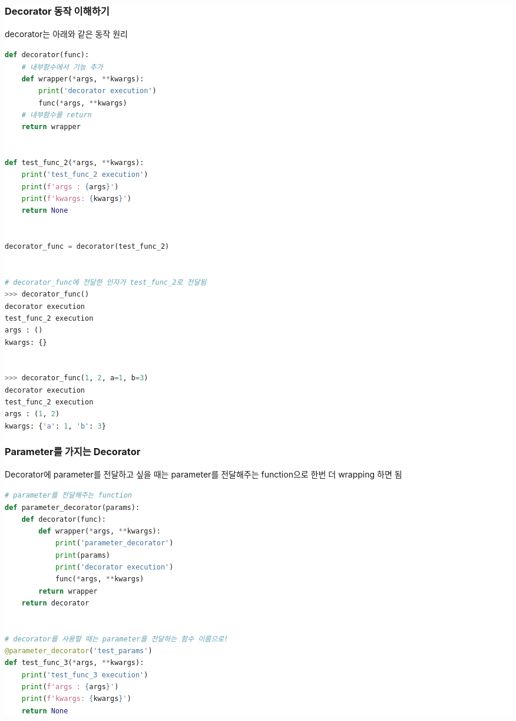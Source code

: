 ### Decorator 동작 이해하기

decorator는 아래와 같은 동작 원리

```python
def decorator(func):
    # 내부함수에서 기능 추가
    def wrapper(*args, **kwargs):
        print('decorator execution')
        func(*args, **kwargs)
    # 내부함수를 return 
    return wrapper


def test_func_2(*args, **kwargs):
    print('test_func_2 execution')
    print(f'args : {args}')
    print(f'kwargs: {kwargs}')
    return None


decorator_func = decorator(test_func_2)


# decorator_func에 전달한 인자가 test_func_2로 전달됨
>>> decorator_func()
decorator execution
test_func_2 execution
args : ()
kwargs: {}


>>> decorator_func(1, 2, a=1, b=3)
decorator execution
test_func_2 execution
args : (1, 2)
kwargs: {'a': 1, 'b': 3}
```

### Parameter를 가지는 Decorator

Decorator에 parameter를 전달하고 싶을 때는 parameter를 전달해주는 function으로 한번 더 wrapping 하면 됨

```python
# parameter를 전달해주는 function
def parameter_decorator(params):
    def decorator(func):
        def wrapper(*args, **kwargs):
            print('parameter_decorator')
            print(params)
            print('decorator execution')
            func(*args, **kwargs)
        return wrapper
    return decorator


# decorator를 사용할 때는 parameter를 전달하는 함수 이름으로!
@parameter_decorator('test_params')
def test_func_3(*args, **kwargs):
    print('test_func_3 execution')
    print(f'args : {args}')
    print(f'kwargs: {kwargs}')
    return None


```